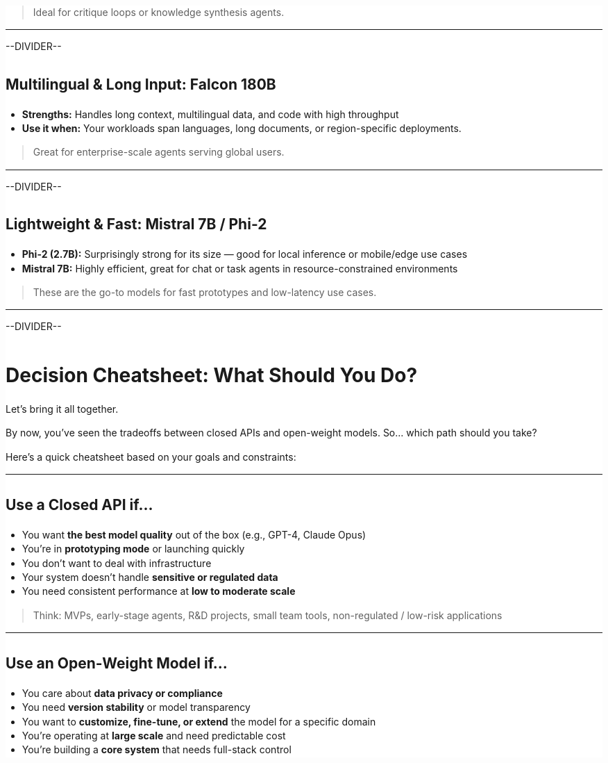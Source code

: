  > Ideal for critique loops or knowledge synthesis agents.
 
 ---

--DIVIDER--

 <h2>Multilingual & Long Input: Falcon 180B</h2>
 
 - **Strengths:** Handles long context, multilingual data, and code with high throughput
 - **Use it when:** Your workloads span languages, long documents, or region-specific deployments.
 
 > Great for enterprise-scale agents serving global users.
 
---

--DIVIDER--

 <h2>Lightweight & Fast: Mistral 7B / Phi-2</h2>
 
 - **Phi-2 (2.7B):** Surprisingly strong for its size — good for local inference or mobile/edge use cases
 - **Mistral 7B:** Highly efficient, great for chat or task agents in resource-constrained environments
 
 > These are the go-to models for fast prototypes and low-latency use cases.
 
 ---

--DIVIDER--

# Decision Cheatsheet: What Should You Do?

Let’s bring it all together.

By now, you’ve seen the tradeoffs between closed APIs and open-weight models. So… which path should you take?

Here’s a quick cheatsheet based on your goals and constraints:

---

 <h2> Use a Closed API if… </h2>
 
 - You want **the best model quality** out of the box (e.g., GPT-4, Claude Opus)
 - You’re in **prototyping mode** or launching quickly
 - You don’t want to deal with infrastructure
 - Your system doesn’t handle **sensitive or regulated data**
 - You need consistent performance at **low to moderate scale**
 
 > Think: MVPs, early-stage agents, R\&D projects, small team tools, non-regulated / low-risk applications
 
 ---
 
 <h2> Use an Open-Weight Model if… </h2>
 
 - You care about **data privacy or compliance**
 - You need **version stability** or model transparency
 - You want to **customize, fine-tune, or extend** the model for a specific domain
 - You’re operating at **large scale** and need predictable cost
 - You’re building a **core system** that needs full-stack control
 